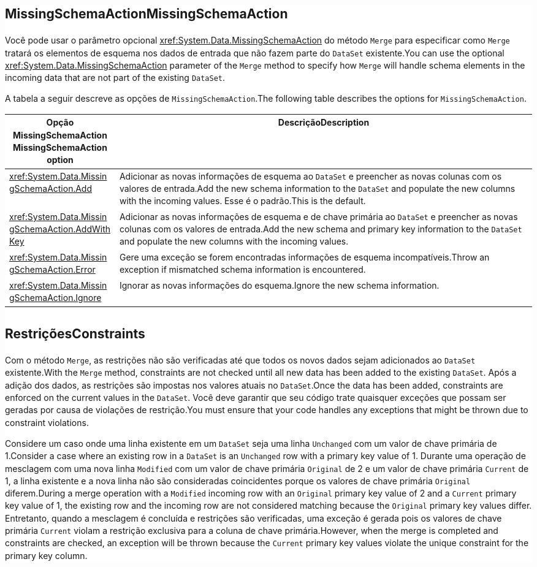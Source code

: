 ## <a name="missingschemaaction"></a><span data-ttu-id="1d624-144">MissingSchemaAction</span><span class="sxs-lookup"><span data-stu-id="1d624-144">MissingSchemaAction</span></span>  
 <span data-ttu-id="1d624-145">Você pode usar o parâmetro opcional <xref:System.Data.MissingSchemaAction> do método `Merge` para especificar como `Merge` tratará os elementos de esquema nos dados de entrada que não fazem parte do `DataSet` existente.</span><span class="sxs-lookup"><span data-stu-id="1d624-145">You can use the optional <xref:System.Data.MissingSchemaAction> parameter of the `Merge` method to specify how `Merge` will handle schema elements in the incoming data that are not part of the existing `DataSet`.</span></span>  
  
 <span data-ttu-id="1d624-146">A tabela a seguir descreve as opções de `MissingSchemaAction`.</span><span class="sxs-lookup"><span data-stu-id="1d624-146">The following table describes the options for `MissingSchemaAction`.</span></span>  
  
|<span data-ttu-id="1d624-147">Opção MissingSchemaAction</span><span class="sxs-lookup"><span data-stu-id="1d624-147">MissingSchemaAction option</span></span>|<span data-ttu-id="1d624-148">Descrição</span><span class="sxs-lookup"><span data-stu-id="1d624-148">Description</span></span>|  
|--------------------------------|-----------------|  
|<xref:System.Data.MissingSchemaAction.Add>|<span data-ttu-id="1d624-149">Adicionar as novas informações de esquema ao `DataSet` e preencher as novas colunas com os valores de entrada.</span><span class="sxs-lookup"><span data-stu-id="1d624-149">Add the new schema information to the `DataSet` and populate the new columns with the incoming values.</span></span> <span data-ttu-id="1d624-150">Esse é o padrão.</span><span class="sxs-lookup"><span data-stu-id="1d624-150">This is the default.</span></span>|  
|<xref:System.Data.MissingSchemaAction.AddWithKey>|<span data-ttu-id="1d624-151">Adicionar as novas informações de esquema e de chave primária ao `DataSet` e preencher as novas colunas com os valores de entrada.</span><span class="sxs-lookup"><span data-stu-id="1d624-151">Add the new schema and primary key information to the `DataSet` and populate the new columns with the incoming values.</span></span>|  
|<xref:System.Data.MissingSchemaAction.Error>|<span data-ttu-id="1d624-152">Gere uma exceção se forem encontradas informações de esquema incompatíveis.</span><span class="sxs-lookup"><span data-stu-id="1d624-152">Throw an exception if mismatched schema information is encountered.</span></span>|  
|<xref:System.Data.MissingSchemaAction.Ignore>|<span data-ttu-id="1d624-153">Ignorar as novas informações do esquema.</span><span class="sxs-lookup"><span data-stu-id="1d624-153">Ignore the new schema information.</span></span>|  
  
## <a name="constraints"></a><span data-ttu-id="1d624-154">Restrições</span><span class="sxs-lookup"><span data-stu-id="1d624-154">Constraints</span></span>  
 <span data-ttu-id="1d624-155">Com o método `Merge`, as restrições não são verificadas até que todos os novos dados sejam adicionados ao `DataSet` existente.</span><span class="sxs-lookup"><span data-stu-id="1d624-155">With the `Merge` method, constraints are not checked until all new data has been added to the existing `DataSet`.</span></span> <span data-ttu-id="1d624-156">Após a adição dos dados, as restrições são impostas nos valores atuais no `DataSet`.</span><span class="sxs-lookup"><span data-stu-id="1d624-156">Once the data has been added, constraints are enforced on the current values in the `DataSet`.</span></span> <span data-ttu-id="1d624-157">Você deve garantir que seu código trate quaisquer exceções que possam ser geradas por causa de violações de restrição.</span><span class="sxs-lookup"><span data-stu-id="1d624-157">You must ensure that your code handles any exceptions that might be thrown due to constraint violations.</span></span>  
  
 <span data-ttu-id="1d624-158">Considere um caso onde uma linha existente em um `DataSet` seja uma linha `Unchanged` com um valor de chave primária de 1.</span><span class="sxs-lookup"><span data-stu-id="1d624-158">Consider a case where an existing row in a `DataSet` is an `Unchanged` row with a primary key value of 1.</span></span> <span data-ttu-id="1d624-159">Durante uma operação de mesclagem com uma nova linha `Modified` com um valor de chave primária `Original` de 2 e um valor de chave primária `Current` de 1, a linha existente e a nova linha não são consideradas coincidentes porque os valores de chave primária `Original` diferem.</span><span class="sxs-lookup"><span data-stu-id="1d624-159">During a merge operation with a `Modified` incoming row with an `Original` primary key value of 2 and a `Current` primary key value of 1, the existing row and the incoming row are not considered matching because the `Original` primary key values differ.</span></span> <span data-ttu-id="1d624-160">Entretanto, quando a mesclagem é concluída e restrições são verificadas, uma exceção é gerada pois os valores de chave primária `Current` violam a restrição exclusiva para a coluna de chave primária.</span><span class="sxs-lookup"><span data-stu-id="1d624-160">However, when the merge is completed and constraints are checked, an exception will be thrown because the `Current` primary key values violate the unique constraint for the primary key column.</span></span>  
  
